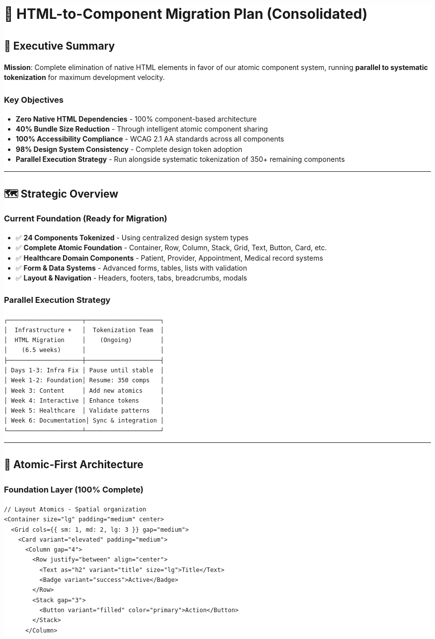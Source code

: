# 📐 HTML-to-Component Migration Plan (Consolidated)

## 🎯 Executive Summary

**Mission**: Complete elimination of native HTML elements in favor of our atomic component system, running **parallel to systematic tokenization** for maximum development velocity.

### Key Objectives
- **Zero Native HTML Dependencies** - 100% component-based architecture
- **40% Bundle Size Reduction** - Through intelligent atomic component sharing
- **100% Accessibility Compliance** - WCAG 2.1 AA standards across all components
- **98% Design System Consistency** - Complete design token adoption
- **Parallel Execution Strategy** - Run alongside systematic tokenization of 350+ remaining components

---

## 🗺️ Strategic Overview

### Current Foundation (Ready for Migration)
- ✅ **24 Components Tokenized** - Using centralized design system types
- ✅ **Complete Atomic Foundation** - Container, Row, Column, Stack, Grid, Text, Button, Card, etc.
- ✅ **Healthcare Domain Components** - Patient, Provider, Appointment, Medical record systems
- ✅ **Form & Data Systems** - Advanced forms, tables, lists with validation
- ✅ **Layout & Navigation** - Headers, footers, tabs, breadcrumbs, modals

### Parallel Execution Strategy
```
┌─────────────────────┬─────────────────────┐
│  Infrastructure +   │  Tokenization Team  │
│  HTML Migration     │    (Ongoing)        │
│    (6.5 weeks)      │                     │
├─────────────────────┼─────────────────────┤
│ Days 1-3: Infra Fix │ Pause until stable  │
│ Week 1-2: Foundation│ Resume: 350 comps   │
│ Week 3: Content     │ Add new atomics     │
│ Week 4: Interactive │ Enhance tokens      │
│ Week 5: Healthcare  │ Validate patterns   │
│ Week 6: Documentation│ Sync & integration │
└─────────────────────┴─────────────────────┘
```

---

## 🧱 Atomic-First Architecture

### Foundation Layer (100% Complete)
```tsx
// Layout Atomics - Spatial organization
<Container size="lg" padding="medium" center>
  <Grid cols={{ sm: 1, md: 2, lg: 3 }} gap="medium">
    <Card variant="elevated" padding="medium">
      <Column gap="4">
        <Row justify="between" align="center">
          <Text as="h2" variant="title" size="lg">Title</Text>
          <Badge variant="success">Active</Badge>
        </Row>
        <Stack gap="3">
          <Button variant="filled" color="primary">Action</Button>
        </Stack>
      </Column>
```